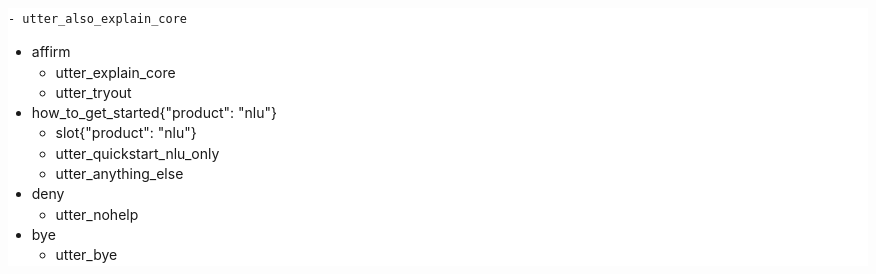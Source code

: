     - utter_also_explain_core
* affirm
    - utter_explain_core
    - utter_tryout
* how_to_get_started{"product": "nlu"}
    - slot{"product": "nlu"}
    - utter_quickstart_nlu_only
    - utter_anything_else
* deny
    - utter_nohelp
* bye
    - utter_bye


